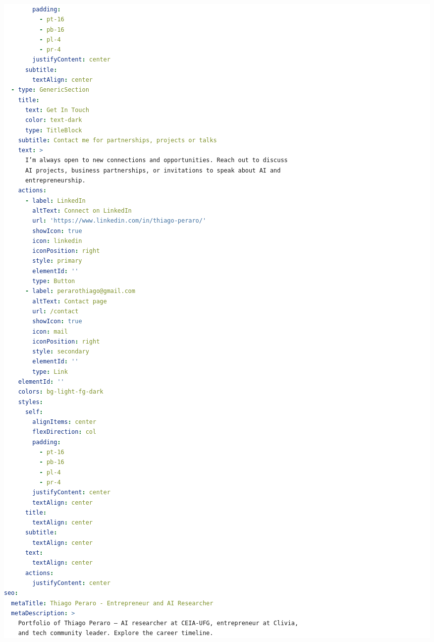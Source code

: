 ```yaml
        padding:
          - pt-16
          - pb-16
          - pl-4
          - pr-4
        justifyContent: center
      subtitle:
        textAlign: center
  - type: GenericSection
    title:
      text: Get In Touch
      color: text-dark
      type: TitleBlock
    subtitle: Contact me for partnerships, projects or talks
    text: >
      I’m always open to new connections and opportunities. Reach out to discuss
      AI projects, business partnerships, or invitations to speak about AI and
      entrepreneurship.
    actions:
      - label: LinkedIn
        altText: Connect on LinkedIn
        url: 'https://www.linkedin.com/in/thiago-peraro/'
        showIcon: true
        icon: linkedin
        iconPosition: right
        style: primary
        elementId: ''
        type: Button
      - label: perarothiago@gmail.com
        altText: Contact page
        url: /contact
        showIcon: true
        icon: mail
        iconPosition: right
        style: secondary
        elementId: ''
        type: Link
    elementId: ''
    colors: bg-light-fg-dark
    styles:
      self:
        alignItems: center
        flexDirection: col
        padding:
          - pt-16
          - pb-16
          - pl-4
          - pr-4
        justifyContent: center
        textAlign: center
      title:
        textAlign: center
      subtitle:
        textAlign: center
      text:
        textAlign: center
      actions:
        justifyContent: center
seo:
  metaTitle: Thiago Peraro - Entrepreneur and AI Researcher
  metaDescription: >
    Portfolio of Thiago Peraro — AI researcher at CEIA-UFG, entrepreneur at Clivia,
    and tech community leader. Explore the career timeline.
```